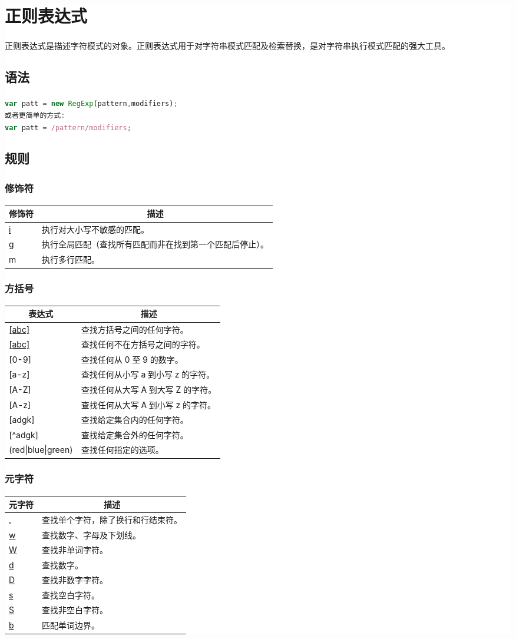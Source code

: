 # 正则表达式

正则表达式是描述字符模式的对象。正则表达式用于对字符串模式匹配及检索替换，是对字符串执行模式匹配的强大工具。

## 语法

```javascript
var patt = new RegExp(pattern,modifiers);
或者更简单的方式:
var patt = /pattern/modifiers; 
```

## 规则

### 修饰符

|修饰符|描述|
| ------| --------------------------------------------------------|
|[i](https://www.runoob.com/js/jsref-regexp-i.html)|执行对大小写不敏感的匹配。|
|[g](https://www.runoob.com/js/jsref-regexp-g.html)|执行全局匹配（查找所有匹配而非在找到第一个匹配后停止）。|
|m|执行多行匹配。|

### 方括号

|表达式|描述|
| ----------------| ----------------------------------|
|[[abc]](https://www.runoob.com/jsref/jsref-regexp-charset.html)|查找方括号之间的任何字符。|
|[[abc]](https://www.runoob.com/jsref/jsref-regexp-charset-not.html)|查找任何不在方括号之间的字符。|
|[0-9]|查找任何从 0 至 9 的数字。|
|[a-z]|查找任何从小写 a 到小写 z 的字符。|
|[A-Z]|查找任何从大写 A 到大写 Z 的字符。|
|[A-z]|查找任何从大写 A 到小写 z 的字符。|
|[adgk]|查找给定集合内的任何字符。|
|[\^adgk]|查找给定集合外的任何字符。|
|(red\|blue\|green)|查找任何指定的选项。|

### 元字符

|元字符|描述|
| ------| -------------------------------------------|
|[.](https://www.runoob.com/jsref/jsref-regexp-dot.html)|查找单个字符，除了换行和行结束符。|
|[w](https://www.runoob.com/jsref/jsref-regexp-wordchar.html)|查找数字、字母及下划线。|
|[W](https://www.runoob.com/jsref/jsref-regexp-wordchar-non.html)|查找非单词字符。|
|[d](https://www.runoob.com/jsref/jsref-regexp-digit.html)|查找数字。|
|[D](https://www.runoob.com/jsref/jsref-regexp-digit-non.html)|查找非数字字符。|
|[s](https://www.runoob.com/jsref/jsref-regexp-whitespace.html)|查找空白字符。|
|[S](https://www.runoob.com/jsref/jsref-regexp-whitespace-non.html)|查找非空白字符。|
|[b](https://www.runoob.com/jsref/jsref-regexp-begin.html)|匹配单词边界。|